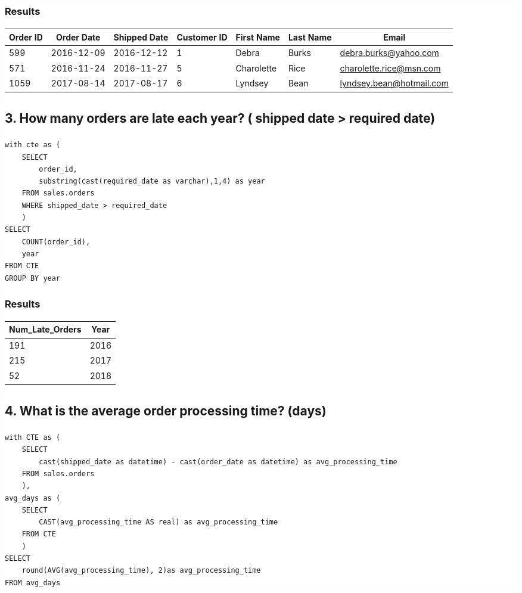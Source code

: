 
### Results
|Order ID | Order Date | Shipped Date|Customer ID |First Name | Last Name | Email| 
|--- | --- | --- | --- | --- | --- | --- | 
|599|2016-12-09|2016-12-12|1|Debra|Burks|debra.burks@yahoo.com
|571|2016-11-24|2016-11-27|5|Charolette|Rice|charolette.rice@msn.com
|1059|2017-08-14|2017-08-17|6|Lyndsey|Bean|lyndsey.bean@hotmail.com

## 3. How many orders are late each year? ( shipped date > required date)
```
with cte as (
	SELECT
		order_id,
		substring(cast(required_date as varchar),1,4) as year
	FROM sales.orders
	WHERE shipped_date > required_date
	)
SELECT
	COUNT(order_id),
	year
FROM CTE
GROUP BY year
```

### Results
|Num_Late_Orders | Year| 
|--- | --- | 
|191|2016|
|215|2017|
|52|2018|

## 4. What is the average order processing time? (days)
```
with CTE as (
	SELECT
		cast(shipped_date as datetime) - cast(order_date as datetime) as avg_processing_time
	FROM sales.orders
	),
avg_days as (
	SELECT
		CAST(avg_processing_time AS real) as avg_processing_time
	FROM CTE
	)
SELECT
	round(AVG(avg_processing_time), 2)as avg_processing_time
FROM avg_days
```
